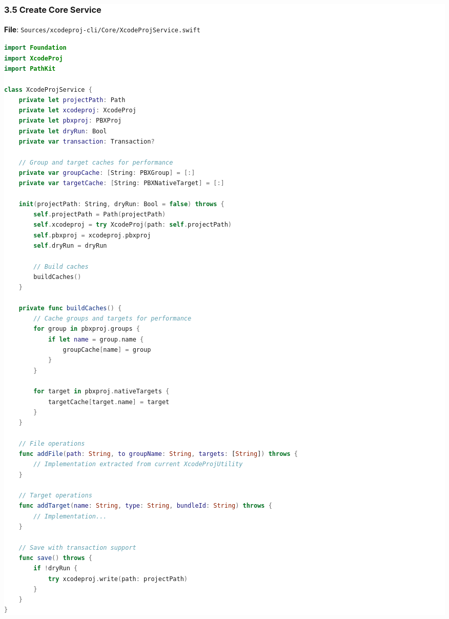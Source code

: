 ### 3.5 Create Core Service

**File**: `Sources/xcodeproj-cli/Core/XcodeProjService.swift`
```swift
import Foundation
import XcodeProj
import PathKit

class XcodeProjService {
    private let projectPath: Path
    private let xcodeproj: XcodeProj
    private let pbxproj: PBXProj
    private let dryRun: Bool
    private var transaction: Transaction?
    
    // Group and target caches for performance
    private var groupCache: [String: PBXGroup] = [:]
    private var targetCache: [String: PBXNativeTarget] = [:]
    
    init(projectPath: String, dryRun: Bool = false) throws {
        self.projectPath = Path(projectPath)
        self.xcodeproj = try XcodeProj(path: self.projectPath)
        self.pbxproj = xcodeproj.pbxproj
        self.dryRun = dryRun
        
        // Build caches
        buildCaches()
    }
    
    private func buildCaches() {
        // Cache groups and targets for performance
        for group in pbxproj.groups {
            if let name = group.name {
                groupCache[name] = group
            }
        }
        
        for target in pbxproj.nativeTargets {
            targetCache[target.name] = target
        }
    }
    
    // File operations
    func addFile(path: String, to groupName: String, targets: [String]) throws {
        // Implementation extracted from current XcodeProjUtility
    }
    
    // Target operations
    func addTarget(name: String, type: String, bundleId: String) throws {
        // Implementation...
    }
    
    // Save with transaction support
    func save() throws {
        if !dryRun {
            try xcodeproj.write(path: projectPath)
        }
    }
}
```
